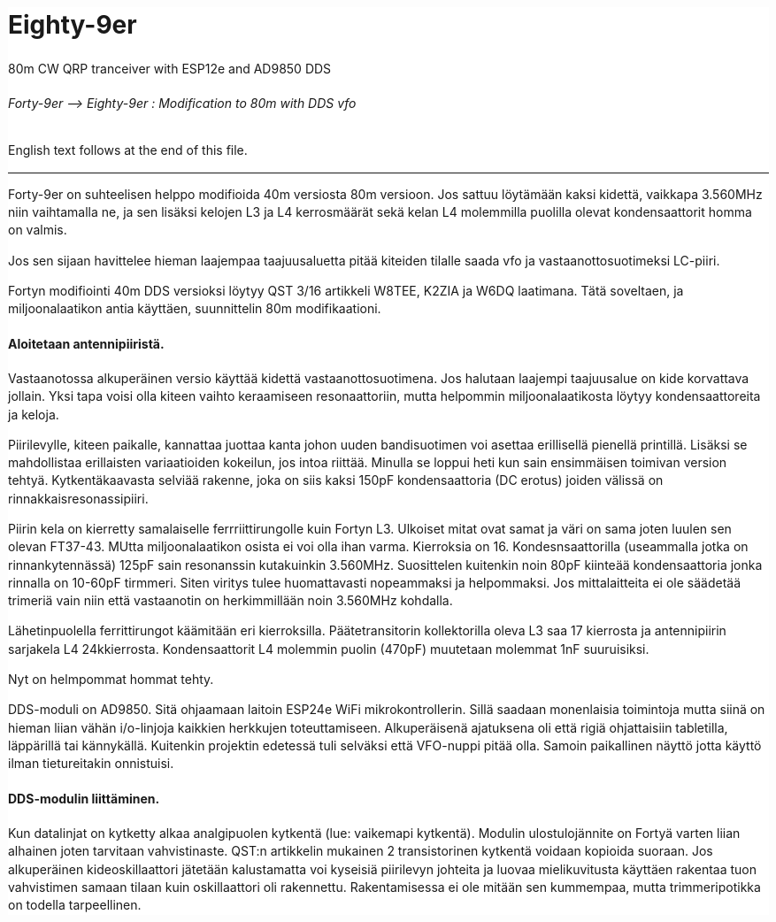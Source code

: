 # Eighty-9er
80m CW QRP tranceiver with ESP12e and AD9850 DDS


###### Forty-9er  -->  Eighty-9er : Modification to 80m with DDS vfo

English text follows at the end of this file.

-----------------------------------------------------------------------

Forty-9er on suhteelisen helppo modifioida 40m versiosta 80m versioon. Jos sattuu löytämään kaksi kidettä, vaikkapa 3.560MHz niin vaihtamalla ne, ja sen lisäksi kelojen L3 ja L4 kerrosmäärät sekä kelan L4 molemmilla puolilla olevat kondensaattorit homma on valmis.

Jos sen sijaan havittelee hieman laajempaa taajuusaluetta pitää kiteiden tilalle saada vfo ja vastaanottosuotimeksi LC-piiri.

Fortyn modifiointi 40m DDS versioksi löytyy QST 3/16 artikkeli W8TEE, K2ZIA ja W6DQ laatimana. Tätä soveltaen, ja miljoonalaatikon antia käyttäen, suunnittelin 80m modifikaationi.

#### Aloitetaan antennipiiristä.
Vastaanotossa alkuperäinen versio käyttää kidettä vastaanottosuotimena. Jos halutaan laajempi taajuusalue on kide korvattava jollain. Yksi tapa voisi olla kiteen vaihto keraamiseen resonaattoriin, mutta helpommin miljoonalaatikosta löytyy kondensaattoreita ja keloja.

Piirilevylle, kiteen paikalle, kannattaa juottaa kanta johon uuden bandisuotimen voi asettaa erillisellä pienellä printillä.
Lisäksi se mahdollistaa erillaisten variaatioiden kokeilun, jos intoa riittää. Minulla se loppui heti kun sain ensimmäisen toimivan version tehtyä. Kytkentäkaavasta selviää rakenne, joka on siis kaksi 150pF kondensaattoria (DC erotus) joiden välissä on rinnakkaisresonassipiiri.

Piirin kela on kierretty samalaiselle ferrriittirungolle kuin Fortyn L3. Ulkoiset mitat ovat samat ja väri on sama joten luulen sen olevan FT37-43. MUtta miljoonalaatikon osista ei voi olla ihan varma.
Kierroksia on 16. Kondesnsaattorilla (useammalla jotka on rinnankytennässä) 125pF sain resonanssin kutakuinkin 3.560MHz.
Suosittelen kuitenkin noin 80pF kiinteää kondensaattoria jonka rinnalla on 10-60pF tirmmeri. Siten viritys tulee huomattavasti nopeammaksi ja helpommaksi. Jos mittalaitteita ei ole säädetää trimeriä vain niin että vastaanotin on herkimmillään noin 3.560MHz kohdalla.

Lähetinpuolella ferrittirungot käämitään eri kierroksilla. Päätetransitorin kollektorilla oleva L3 saa 17 kierrosta ja antennipiirin sarjakela L4 24kkierrosta. Kondensaattorit L4 molemmin puolin (470pF) muutetaan molemmat 1nF suuruisiksi.

Nyt on helmpommat hommat tehty.

DDS-moduli on AD9850. Sitä ohjaamaan laitoin ESP24e WiFi mikrokontrollerin. Sillä saadaan monenlaisia toimintoja mutta siinä on hieman liian vähän i/o-linjoja kaikkien herkkujen toteuttamiseen.
Alkuperäisenä ajatuksena oli että rigiä ohjattaisiin tabletilla, läppärillä tai kännykällä. Kuitenkin projektin edetessä tuli selväksi että VFO-nuppi pitää olla. Samoin paikallinen näyttö jotta käyttö ilman tietureitakin onnistuisi.
 
#### DDS-modulin liittäminen.
Kun datalinjat on kytketty alkaa analgipuolen kytkentä (lue: vaikemapi kytkentä). Modulin ulostulojännite on Fortyä varten liian alhainen joten tarvitaan vahvistinaste.
QST:n artikkelin mukainen 2 transistorinen kytkentä voidaan kopioida suoraan. Jos alkuperäinen kideoskillaattori jätetään kalustamatta voi kyseisiä piirilevyn johteita ja luovaa mielikuvitusta käyttäen rakentaa tuon vahvistimen samaan tilaan kuin oskillaattori oli rakennettu.
Rakentamisessa ei ole mitään sen kummempaa, mutta trimmeripotikka on todella tarpeellinen. 
